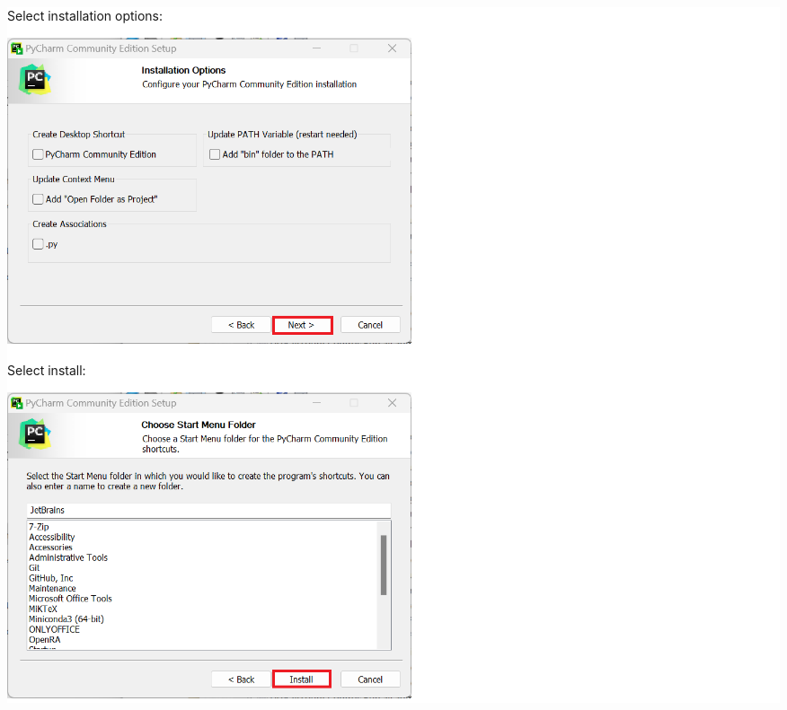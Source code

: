 Select installation options:

<img src='images_pycharm/img_008.png' alt='img_008' width='450'/>

Select install:

<img src='images_pycharm/img_009.png' alt='img_009' width='450'/>
